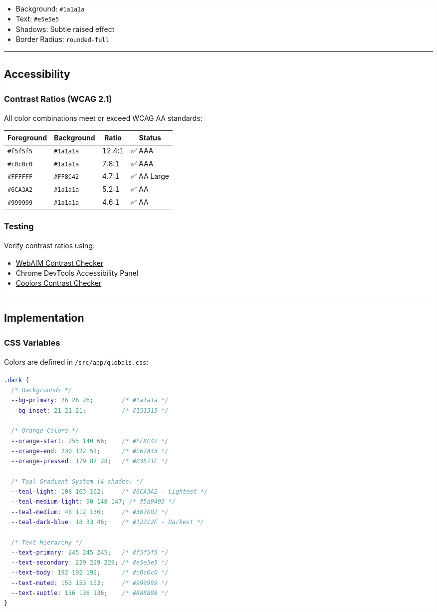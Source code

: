 - Background: `#1a1a1a`
- Text: `#e5e5e5`
- Shadows: Subtle raised effect
- Border Radius: `rounded-full`

---

## Accessibility

### Contrast Ratios (WCAG 2.1)

All color combinations meet or exceed WCAG AA standards:

| Foreground | Background | Ratio | Status |
|------------|------------|-------|--------|
| `#f5f5f5` | `#1a1a1a` | 12.4:1 | ✅ AAA |
| `#c0c0c0` | `#1a1a1a` | 7.8:1 | ✅ AAA |
| `#FFFFFF` | `#FF8C42` | 4.7:1 | ✅ AA Large |
| `#6CA3A2` | `#1a1a1a` | 5.2:1 | ✅ AA |
| `#999999` | `#1a1a1a` | 4.6:1 | ✅ AA |

### Testing

Verify contrast ratios using:
- [WebAIM Contrast Checker](https://webaim.org/resources/contrastchecker/)
- Chrome DevTools Accessibility Panel
- [Coolors Contrast Checker](https://coolors.co/contrast-checker)

---

## Implementation

### CSS Variables

Colors are defined in `/src/app/globals.css`:

```css
.dark {
  /* Backgrounds */
  --bg-primary: 26 26 26;        /* #1a1a1a */
  --bg-inset: 21 21 21;          /* #151515 */

  /* Orange Colors */
  --orange-start: 255 140 66;    /* #FF8C42 */
  --orange-end: 230 122 51;      /* #E67A33 */
  --orange-pressed: 179 87 28;   /* #B3571C */

  /* Teal Gradient System (4 shades) */
  --teal-light: 108 163 162;     /* #6CA3A2 - Lightest */
  --teal-medium-light: 90 148 147; /* #5a9493 */
  --teal-medium: 48 112 130;     /* #307082 */
  --teal-dark-blue: 18 33 46;    /* #12212E - Darkest */

  /* Text Hierarchy */
  --text-primary: 245 245 245;   /* #f5f5f5 */
  --text-secondary: 229 229 229; /* #e5e5e5 */
  --text-body: 192 192 192;      /* #c0c0c0 */
  --text-muted: 153 153 153;     /* #999999 */
  --text-subtle: 136 136 136;    /* #888888 */
}
```
